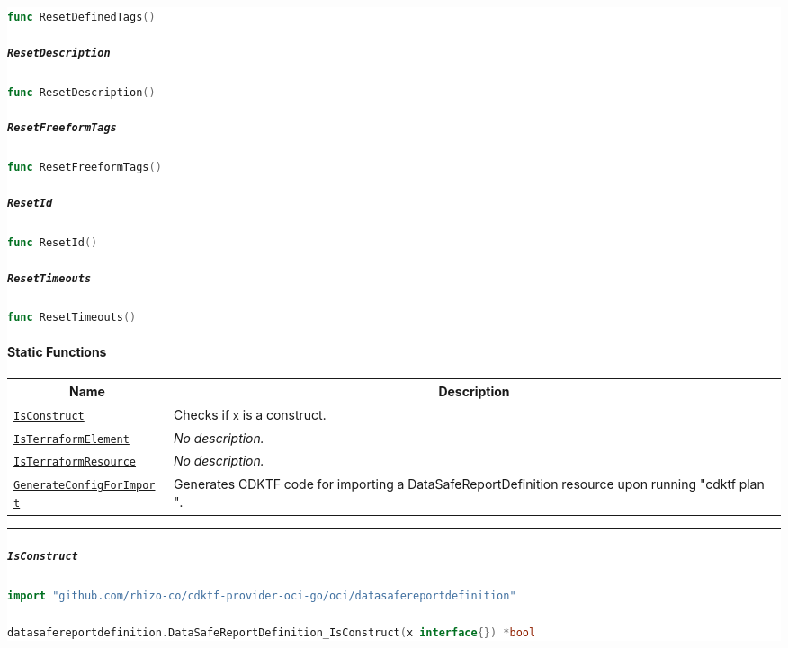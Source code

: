 ```go
func ResetDefinedTags()
```

##### `ResetDescription` <a name="ResetDescription" id="rhizo-co-terraform-provider-oci.dataSafeReportDefinition.DataSafeReportDefinition.resetDescription"></a>

```go
func ResetDescription()
```

##### `ResetFreeformTags` <a name="ResetFreeformTags" id="rhizo-co-terraform-provider-oci.dataSafeReportDefinition.DataSafeReportDefinition.resetFreeformTags"></a>

```go
func ResetFreeformTags()
```

##### `ResetId` <a name="ResetId" id="rhizo-co-terraform-provider-oci.dataSafeReportDefinition.DataSafeReportDefinition.resetId"></a>

```go
func ResetId()
```

##### `ResetTimeouts` <a name="ResetTimeouts" id="rhizo-co-terraform-provider-oci.dataSafeReportDefinition.DataSafeReportDefinition.resetTimeouts"></a>

```go
func ResetTimeouts()
```

#### Static Functions <a name="Static Functions" id="Static Functions"></a>

| **Name** | **Description** |
| --- | --- |
| <code><a href="#rhizo-co-terraform-provider-oci.dataSafeReportDefinition.DataSafeReportDefinition.isConstruct">IsConstruct</a></code> | Checks if `x` is a construct. |
| <code><a href="#rhizo-co-terraform-provider-oci.dataSafeReportDefinition.DataSafeReportDefinition.isTerraformElement">IsTerraformElement</a></code> | *No description.* |
| <code><a href="#rhizo-co-terraform-provider-oci.dataSafeReportDefinition.DataSafeReportDefinition.isTerraformResource">IsTerraformResource</a></code> | *No description.* |
| <code><a href="#rhizo-co-terraform-provider-oci.dataSafeReportDefinition.DataSafeReportDefinition.generateConfigForImport">GenerateConfigForImport</a></code> | Generates CDKTF code for importing a DataSafeReportDefinition resource upon running "cdktf plan <stack-name>". |

---

##### `IsConstruct` <a name="IsConstruct" id="rhizo-co-terraform-provider-oci.dataSafeReportDefinition.DataSafeReportDefinition.isConstruct"></a>

```go
import "github.com/rhizo-co/cdktf-provider-oci-go/oci/datasafereportdefinition"

datasafereportdefinition.DataSafeReportDefinition_IsConstruct(x interface{}) *bool
```
